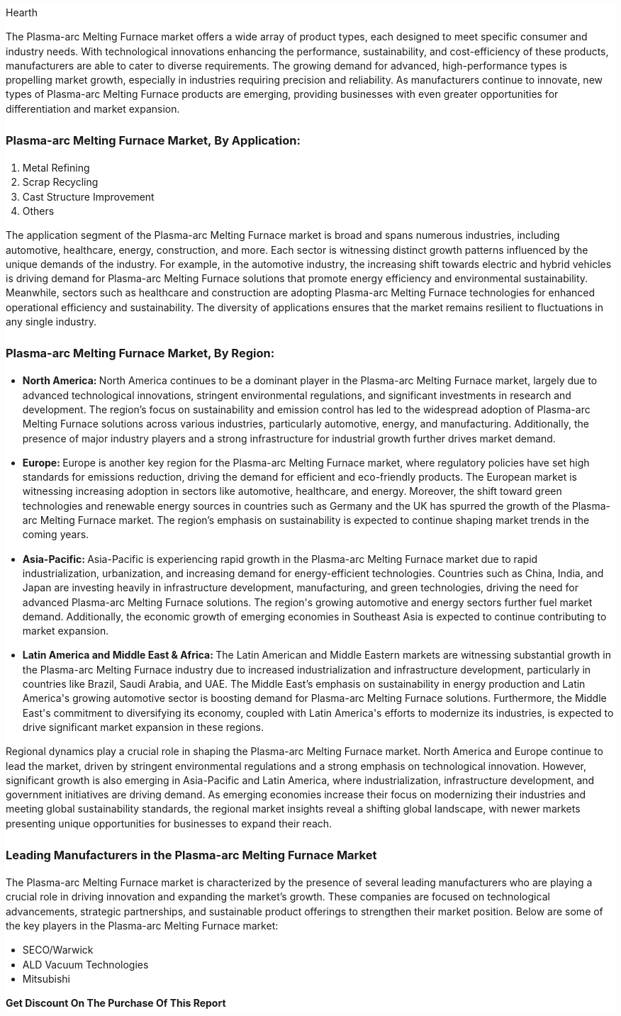 Hearth</li></ol><p>The Plasma-arc Melting Furnace market offers a wide array of product types, each designed to meet specific consumer and industry needs. With technological innovations enhancing the performance, sustainability, and cost-efficiency of these products, manufacturers are able to cater to diverse requirements. The growing demand for advanced, high-performance types is propelling market growth, especially in industries requiring precision and reliability. As manufacturers continue to innovate, new types of Plasma-arc Melting Furnace products are emerging, providing businesses with even greater opportunities for differentiation and market expansion.</p><h3>Plasma-arc Melting Furnace Market,&nbsp;By Application:</h3><ol><li>Metal Refining<li> Scrap Recycling<li> Cast Structure Improvement<li> Others</li></ol><p>The application segment of the Plasma-arc Melting Furnace market is broad and spans numerous industries, including automotive, healthcare, energy, construction, and more. Each sector is witnessing distinct growth patterns influenced by the unique demands of the industry. For example, in the automotive industry, the increasing shift towards electric and hybrid vehicles is driving demand for Plasma-arc Melting Furnace solutions that promote energy efficiency and environmental sustainability. Meanwhile, sectors such as healthcare and construction are adopting Plasma-arc Melting Furnace technologies for enhanced operational efficiency and sustainability. The diversity of applications ensures that the market remains resilient to fluctuations in any single industry.</p><h3>Plasma-arc Melting Furnace Market, By Region:</h3><ul><li><p><strong>North America:&nbsp;</strong>North America continues to be a dominant player in the Plasma-arc Melting Furnace market, largely due to advanced technological innovations, stringent environmental regulations, and significant investments in research and development. The region&rsquo;s focus on sustainability and emission control has led to the widespread adoption of Plasma-arc Melting Furnace solutions across various industries, particularly automotive, energy, and manufacturing. Additionally, the presence of major industry players and a strong infrastructure for industrial growth further drives market demand.</p></li><li><p><strong><strong>Europe:&nbsp;</strong></strong>Europe is another key region for the Plasma-arc Melting Furnace market, where regulatory policies have set high standards for emissions reduction, driving the demand for efficient and eco-friendly products. The European market is witnessing increasing adoption in sectors like automotive, healthcare, and energy. Moreover, the shift toward green technologies and renewable energy sources in countries such as Germany and the UK has spurred the growth of the Plasma-arc Melting Furnace market. The region&rsquo;s emphasis on sustainability is expected to continue shaping market trends in the coming years.</p></li><li><p><strong><strong>Asia-Pacific:&nbsp;</strong></strong>Asia-Pacific is experiencing rapid growth in the Plasma-arc Melting Furnace market due to rapid industrialization, urbanization, and increasing demand for energy-efficient technologies. Countries such as China, India, and Japan are investing heavily in infrastructure development, manufacturing, and green technologies, driving the need for advanced Plasma-arc Melting Furnace solutions. The region's growing automotive and energy sectors further fuel market demand. Additionally, the economic growth of emerging economies in Southeast Asia is expected to continue contributing to market expansion.</p></li><li><p><strong><strong>Latin America and Middle East &amp; Africa:&nbsp;</strong></strong>The Latin American and Middle Eastern markets are witnessing substantial growth in the Plasma-arc Melting Furnace industry due to increased industrialization and infrastructure development, particularly in countries like Brazil, Saudi Arabia, and UAE. The Middle East&rsquo;s emphasis on sustainability in energy production and Latin America's growing automotive sector is boosting demand for Plasma-arc Melting Furnace solutions. Furthermore, the Middle East's commitment to diversifying its economy, coupled with Latin America's efforts to modernize its industries, is expected to drive significant market expansion in these regions.</p></li></ul><p>Regional dynamics play a crucial role in shaping the Plasma-arc Melting Furnace market. North America and Europe continue to lead the market, driven by stringent environmental regulations and a strong emphasis on technological innovation. However, significant growth is also emerging in Asia-Pacific and Latin America, where industrialization, infrastructure development, and government initiatives are driving demand. As emerging economies increase their focus on modernizing their industries and meeting global sustainability standards, the regional market insights reveal a shifting global landscape, with newer markets presenting unique opportunities for businesses to expand their reach.</p><h3><strong>Leading Manufacturers in the Plasma-arc Melting Furnace Market</strong></h3><p>The Plasma-arc Melting Furnace market is characterized by the presence of several leading manufacturers who are playing a crucial role in driving innovation and expanding the market&rsquo;s growth. These companies are focused on technological advancements, strategic partnerships, and sustainable product offerings to strengthen their market position. Below are some of the key players in the Plasma-arc Melting Furnace market:</p></div><div class="article-main__content" data-test-id="publishing-text-block"><ul><li><span class="">SECO/Warwick<li>ALD Vacuum Technologies<li>Mitsubishi</span></li></ul></div><div class="article-main__content" data-test-id="publishing-text-block"><p><span class="font-[700]"><strong>Get Discount On The Purchase Of This Report